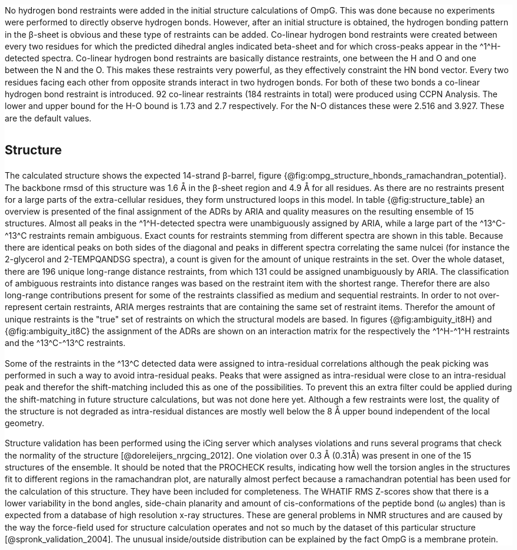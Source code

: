 No hydrogen bond restraints were added in the initial structure calculations of OmpG. This was done because no experiments were performed to directly observe hydrogen bonds. However, after an initial structure is obtained, the hydrogen bonding pattern in the β-sheet is obvious and these type of restraints can be added. Co-linear hydrogen bond restraints were created between every two residues for which the predicted dihedral angles indicated beta-sheet and for which cross-peaks appear in the ^1^H-detected spectra. Co-linear hydrogen bond restraints are basically distance restraints, one between the H and O and one between the N and the O. This makes these restraints very powerful, as they effectively constraint the HN bond vector. Every two residues facing each other from opposite strands interact in two hydrogen bonds. For both of these two bonds a co-linear hydrogen bond restraint is introduced. 92 co-linear restraints (184 restraints in total) were produced using CCPN Analysis. The lower and upper bound for the H-O bound is 1.73 and 2.7 respectively. For the N-O distances these were 2.516 and 3.927. These are the default values.



## Structure

The calculated structure shows the expected 14-strand β-barrel, figure {@fig:ompg_structure_hbonds_ramachandran_potential}. The backbone rmsd of this structure was 1.6 Å in the β-sheet region and 4.9 Å for all residues. As there are no restraints present for a large parts of the extra-cellular residues, they form unstructured loops in this model. In table {@fig:structure_table} an overview is presented of the final assignment of the ADRs by ARIA and quality measures on the resulting ensemble of 15 structures. Almost all peaks in the ^1^H-detected spectra were unambiguously assigned by ARIA, while a large part of the ^13^C-^13^C restraints remain ambiguous. Exact counts for restraints stemming from different spectra are shown in this table. Because there are identical peaks on both sides of the diagonal and peaks in different spectra correlating the same nulcei (for instance the 2-glycerol and 2-TEMPQANDSG spectra), a count is given for the amount of unique restraints in the set. Over the whole dataset, there are 196 unique long-range distance restraints, from which 131 could be assigned unambiguously by ARIA. The classification of ambiguous restraints into distance ranges was based on the restraint item with the shortest range. Therefor there are also long-range contributions present for some of the restraints classified as medium and sequential restraints. In order to not over-represent certain restraints, ARIA merges restraints that are containing the same set of restraint items. Therefor the amount of unique restraints is the "true" set of restraints on which the structural models are based. In figures {@fig:ambiguity_it8H} and {@fig:ambiguity_it8C} the assignment of the ADRs are shown on an interaction matrix for the respectively the ^1^H-^1^H restraints and the ^13^C-^13^C restraints.

Some of the restraints in the ^13^C detected data were assigned to intra-residual correlations although the peak picking was performed in such a way to avoid intra-residual peaks. Peaks that were assigned as intra-residual were close to an intra-residual peak and therefor the shift-matching included this as one of the possibilities. To prevent this an extra filter could be applied during the shift-matching in future structure calculations, but was not done here yet. Although a few restraints were lost, the quality of the structure is not degraded as intra-residual distances are mostly well below the 8 Å upper bound independent of the local geometry.

Structure validation has been performed using the iCing server which analyses violations and runs several programs that check the normality of the structure [@doreleijers_nrgcing_2012]. One violation over 0.3 Å (0.31Å) was present in one of the 15 structures of the ensemble. It should be noted that the PROCHECK results, indicating how well the torsion angles in the structures fit to different regions in the ramachandran plot, are naturally almost perfect because a ramachandran potential has been used for the calculation of this structure. They have been included for completeness. The WHATIF RMS Z-scores show that there is a lower variability in the bond angles, side-chain planarity and amount of cis-conformations of the peptide bond (ω angles) than is expected from a database of high resolution x-ray structures. These are general problems in NMR structures and are caused by the way the force-field used for structure calculation operates and not so much by the dataset of this particular structure [@spronk_validation_2004]. The unusual inside/outside distribution can be explained by the fact OmpG is a membrane protein.

